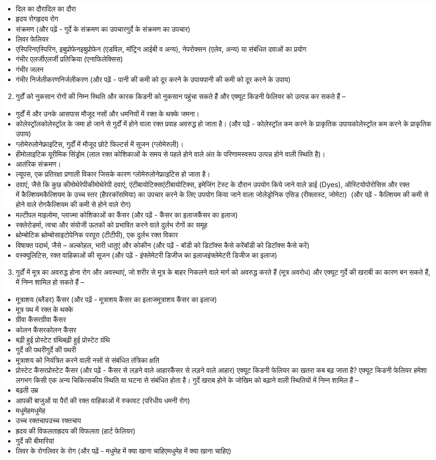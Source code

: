 - दिल का दौरादिल का दौरा
- हृदय रोगहृदय रोग
- संक्रमण (और पढ़ें - गुर्दे के संक्रमण का उपचारगुर्दे के संक्रमण का उपचार)
- लिवर फेलियर
- एस्पिरिनएस्पिरिन, इबुप्रोफेनइबुप्रोफेन (एडविल, मॉट्रिन आईबी व अन्य), नेपरोक्सन (एलेव, अन्य) या संबंधित दवाओं का प्रयोग
- गंभीर एलर्जीएलर्जी प्रतिक्रिया (एनाफिलेक्सिस)
- गंभीर जलन
- गंभीर निर्जलीकरणनिर्जलीकरण
(और पढ़ें - पानी की कमी को दूर करने के उपायपानी की कमी को दूर करने के उपाय)
2. गुर्दों को नुकसान
रोगों की निम्न स्थिति और कारक किडनी को नुकसान पहुंचा सकते हैं और एक्यूट किडनी फेलियर को उत्पन्न कर सकते हैं –
- गुर्दों में और उनके आसपास मौजूद नसों और धमनियों में रक्त के थक्के जमना।
- कोलेस्ट्रॉलकोलेस्ट्रॉल के जमा हो जाने से गुर्दों में होने वाला रक्त प्रवाह अवरुद्ध हो जाता है। (और पढ़ें - कोलेस्ट्रॉल कम करने के प्राकृतिक उपायकोलेस्ट्रॉल कम करने के प्राकृतिक उपाय)
- ग्लोमेरुलोनेफ्राइटिस, गुर्दों में मौजूद छोटे फिल्टर्स में सूजन (ग्लोमेरुली)।
- हीमोलाइटिक यूरीमिक सिंड्रोम (लाल रक्त कोशिकाओं के समय से पहले होने वाले अंत के परिणामस्वरूप उत्पन्न होने वाली स्थिति है)।
- आतंरिक संक्रमण।
- ल्यूपस, एक प्रतिरक्षा प्रणाली विकार जिसके कारण ग्लोमेरुलोनेफ्राइटिस हो जाता है।
- दवाएं, जैसे कि कुछ कीमोथेरेपीकीमोथेरेपी दवाएं, एंटीबायोटिक्सएंटीबायोटिक्स, इमेजिंग टेस्ट के दौरान उपयोग किये जाने वाले डाई (Dyes), ऑस्टियोपोरोसिस और रक्त में कैल्शियमकैल्शियम के उच्च स्तर (हैपरकॉसमिया) का उपचार करने के लिए उपयोग किया जाने वाला जोलेड्रोनिक एसिड (रीक्लास्ट, जोमेटा)  (और पढ़ें - कैल्शियम की कमी से होने वाले रोगकैल्शियम की कमी से होने वाले रोग)
- मल्टीपल माइलोमा, प्लाज्मा कोशिकाओं का कैंसर (और पढ़ें - कैंसर का इलाजकैंसर का इलाज)
- स्क्लेरोडर्मा, त्वचा और संयोजी ऊतकों को प्रभावित करने वाले दुर्लभ रोगों का समूह
- थ्रोम्बोटिक थ्रोम्बोसाइटोपेनिक परपूरा (टीटीपी), एक दुर्लभ रक्त विकार
- विषाक्त पदार्थ, जैसे – अल्कोहल, भारी धातुएं और कोकीन (और पढ़ें - बॉडी को डिटॉक्स कैसे करेंबॉडी को डिटॉक्स कैसे करें)
- वस्क्यूलिटिस, रक्त वाहिकाओं की सूजन
(और पढ़ें - इंफ्लेमेटरी डिजीज का इलाजइंफ्लेमेटरी डिजीज का इलाज)
3. गुर्दों में मूत्र का अवरुद्ध होना
रोग और अवस्थाएं, जो शरीर से मूत्र के बाहर निकलने वाले मार्ग को अवरुद्ध करते हैं (मूत्र अवरोध) और एक्यूट गुर्दे की खराबी का कारण बन सकते हैं, में निम्न शामिल हो सकते हैं –
- मूत्राशय (ब्लैडर) कैंसर (और पढ़ें - मूत्राशय कैंसर का इलाजमूत्राशय कैंसर का इलाज)
- मूत्र पथ में रक्त के थक्के
- ग्रीवा कैंसरग्रीवा कैंसर
- कोलन कैंसरकोलन कैंसर
- बढ़ी हुई प्रोस्टेट ग्रंथिबढ़ी हुई प्रोस्टेट ग्रंथि
- गुर्दे की पथरीगुर्दे की पथरी
- मूत्राशय को नियंत्रित करने वाली नसों से संबंधित तंत्रिका क्षति
- प्रोस्टेट कैंसरप्रोस्टेट कैंसर
(और पढ़ें - कैंसर से लड़ने वाले आहारकैंसर से लड़ने वाले आहार)
एक्यूट किडनी फेलियर का खतरा कब बढ़ जाता है?
एक्यूट किडनी फेलियर हमेशा लगभग किसी एक अन्य चिकित्सकीय स्थिति या घटना से संबंधित होता है। गुर्दे खराब होने के जोखिम को बढ़ाने वाली स्थितियों में निम्न शामिल हैं –
- बढ़ती उम्र
- आपकी बाजुओं या पैरों की रक्त वाहिकाओं में रुकावट (परिधीय धमनी रोग)
- मधुमेहमधुमेह
- उच्च रक्तचापउच्च रक्तचाप
- ह्रदय की विफलताह्रदय की विफलता (हार्ट फेलियर)
- गुर्दे की बीमारियां
- लिवर के रोगलिवर के रोग
(और पढ़ें - मधुमेह में क्या खाना चाहिएमधुमेह में क्या खाना चाहिए)
